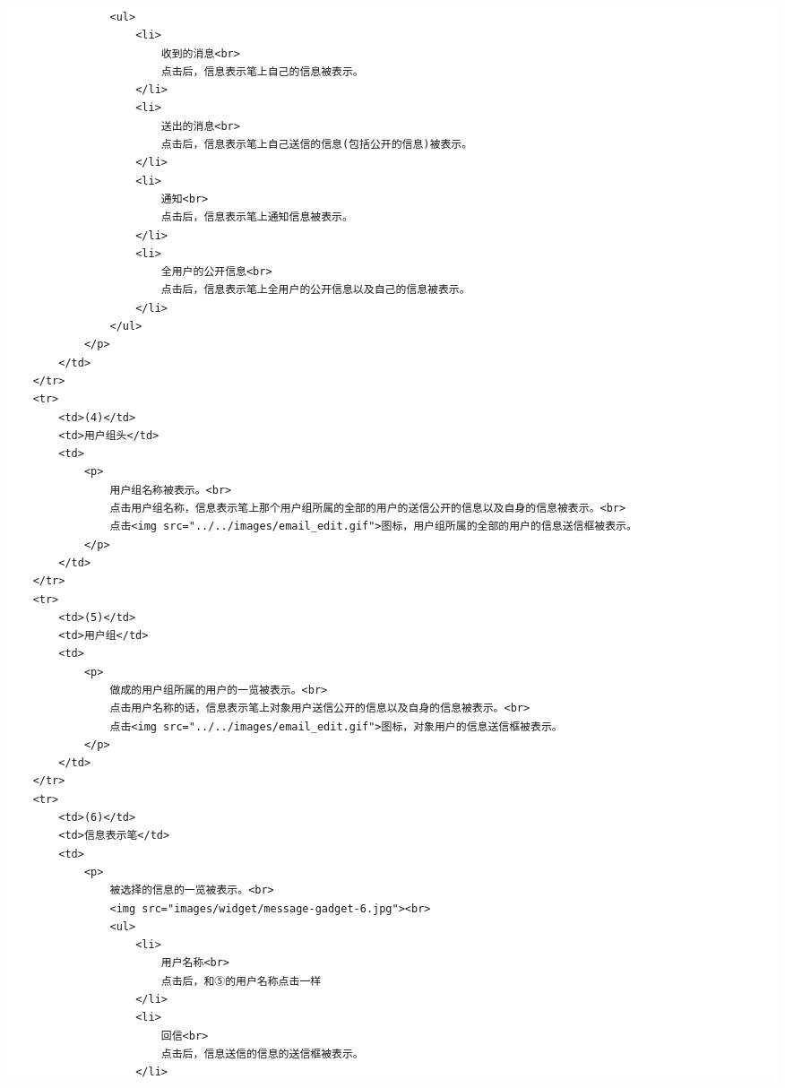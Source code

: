                     <ul>
                        <li>
                            收到的消息<br>
                            点击后，信息表示笔上自己的信息被表示。
                        </li>
                        <li>
                            送出的消息<br>
                            点击后，信息表示笔上自己送信的信息(包括公开的信息)被表示。
                        </li>
                        <li>
                            通知<br>
                            点击后，信息表示笔上通知信息被表示。
                        </li>
                        <li>
                            全用户的公开信息<br>
                            点击后，信息表示笔上全用户的公开信息以及自己的信息被表示。
                        </li>
                    </ul>
                </p>
            </td>
        </tr>
        <tr>
            <td>(4)</td>
            <td>用户组头</td>
            <td>
                <p>
                    用户组名称被表示。<br>
                    点击用户组名称，信息表示笔上那个用户组所属的全部的用户的送信公开的信息以及自身的信息被表示。<br>
                    点击<img src="../../images/email_edit.gif">图标，用户组所属的全部的用户的信息送信框被表示。
                </p>
            </td>
        </tr>
        <tr>
            <td>(5)</td>
            <td>用户组</td>
            <td>
                <p>
                    做成的用户组所属的用户的一览被表示。<br>
                    点击用户名称的话，信息表示笔上对象用户送信公开的信息以及自身的信息被表示。<br>
                    点击<img src="../../images/email_edit.gif">图标，对象用户的信息送信框被表示。
                </p>
            </td>
        </tr>
        <tr>
            <td>(6)</td>
            <td>信息表示笔</td>
            <td>
                <p>
                    被选择的信息的一览被表示。<br>
                    <img src="images/widget/message-gadget-6.jpg"><br>
                    <ul>
                        <li>
                            用户名称<br>
                            点击后，和⑤的用户名称点击一样
                        </li>
                        <li>
                            回信<br>
                            点击后，信息送信的信息的送信框被表示。
                        </li>